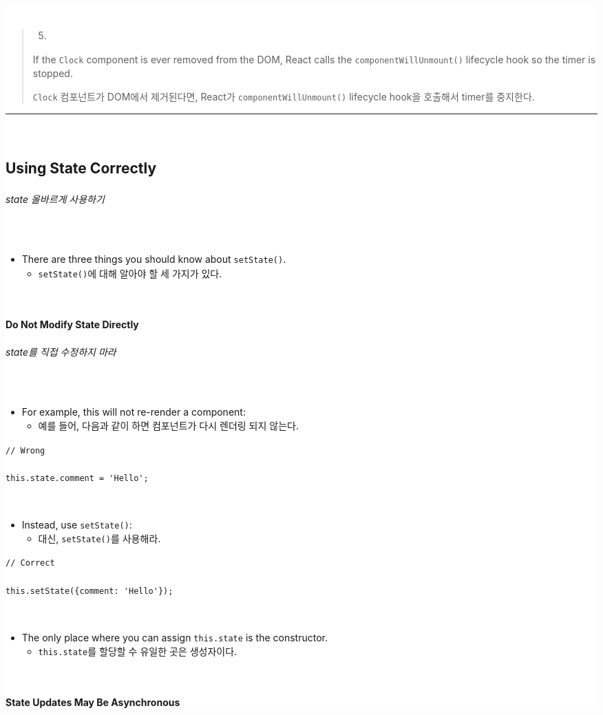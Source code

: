 <br>

> 5.
>
> If the `Clock` component is ever removed from the DOM, React calls the `componentWillUnmount()` lifecycle hook so the timer is stopped.
>
> `Clock` 컴포넌트가 DOM에서 제거된다면, React가 `componentWillUnmount()` lifecycle hook을 호출해서 timer를 중지한다.

------

<br>

## Using State Correctly

###### state 올바르게 사용하기

<br>

- There are three things you should know about `setState()`.
  - `setState()`에 대해 알아야 할 세 가지가 있다.

<br>

#### Do Not Modify State Directly

###### state를 직접 수정하지 마라

<br>

- For example, this will not re-render a component:
  - 예를 들어, 다음과 같이 하면 컴포넌트가 다시 렌더링 되지 않는다.

```react
// Wrong

this.state.comment = 'Hello';
```

<br>

- Instead, use `setState()`:
  - 대신, `setState()`를 사용해라.

```react
// Correct

this.setState({comment: 'Hello'});
```

<br>

- The only place where you can assign `this.state` is the constructor.
  - `this.state`를 할당할 수 유일한 곳은 생성자이다.

<br>

#### State Updates May Be Asynchronous
